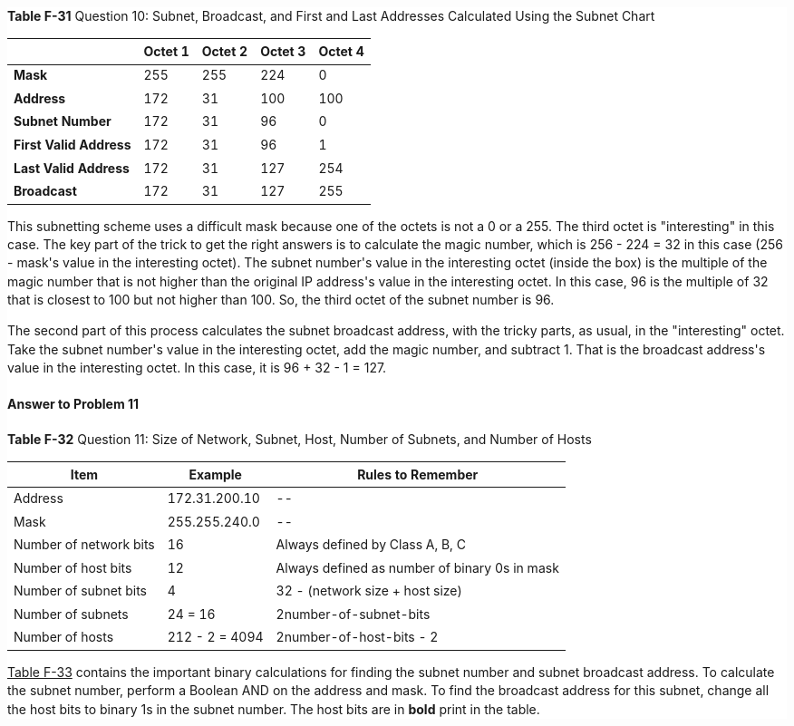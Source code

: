 


**Table F-31** Question 10: Subnet, Broadcast, and First and Last Addresses Calculated Using the Subnet Chart

|  | Octet 1 | Octet 2 | Octet 3 | Octet 4 |
| --- | --- | --- | --- | --- |
| **Mask** | 255 | 255 | 224 | 0 |
| **Address** | 172 | 31 | 100 | 100 |
| **Subnet Number** | 172 | 31 | 96 | 0 |
| **First Valid Address** | 172 | 31 | 96 | 1 |
| **Last Valid Address** | 172 | 31 | 127 | 254 |
| **Broadcast** | 172 | 31 | 127 | 255 |

This subnetting scheme uses a difficult mask because one of the octets is not a 0 or a 255. The third octet is "interesting" in this case. The key part of the trick to get the right answers is to calculate the magic number, which is 256 - 224 = 32 in this case (256 - mask's value in the interesting octet). The subnet number's value in the interesting octet (inside the box) is the multiple of the magic number that is not higher than the original IP address's value in the interesting octet. In this case, 96 is the multiple of 32 that is closest to 100 but not higher than 100. So, the third octet of the subnet number is 96.

The second part of this process calculates the subnet broadcast address, with the tricky parts, as usual, in the "interesting" octet. Take the subnet number's value in the interesting octet, add the magic number, and subtract 1. That is the broadcast address's value in the interesting octet. In this case, it is 96 + 32 - 1 = 127.

#### Answer to Problem 11

**Table F-32** Question 11: Size of Network, Subnet, Host, Number of Subnets, and Number of Hosts

| Item | Example | Rules to Remember |
| --- | --- | --- |
| Address | 172.31.200.10 | -- |
| Mask | 255.255.240.0 | -- |
| Number of network bits | 16 | Always defined by Class A, B, C |
| Number of host bits | 12 | Always defined as number of binary 0s in mask |
| Number of subnet bits | 4 | 32 - (network size + host size) |
| Number of subnets | 24 = 16 | 2number-of-subnet-bits |
| Number of hosts | 212 - 2 = 4094 | 2number-of-host-bits - 2 |

[Table F-33](vol1_appf.md#appftab33) contains the important binary calculations for finding the subnet number and subnet broadcast address. To calculate the subnet number, perform a Boolean AND on the address and mask. To find the broadcast address for this subnet, change all the host bits to binary 1s in the subnet number. The host bits are in **bold** print in the table.
